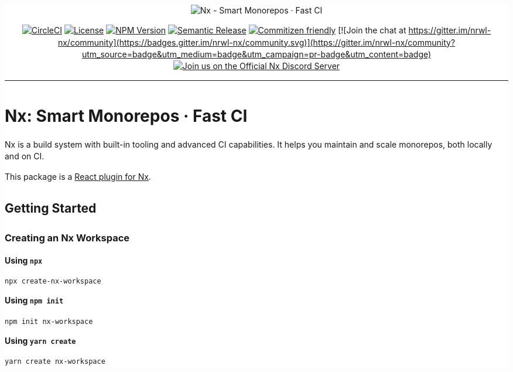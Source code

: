 <p style="text-align: center;">
  <picture>
    <source media="(prefers-color-scheme: dark)" srcset="https://raw.githubusercontent.com/nrwl/nx/master/images/nx-dark.svg">
    <img alt="Nx - Smart Monorepos · Fast CI" src="https://raw.githubusercontent.com/nrwl/nx/master/images/nx-light.svg" width="100%">
  </picture>
</p>

<div style="text-align: center;">

[![CircleCI](https://circleci.com/gh/nrwl/nx.svg?style=svg)](https://circleci.com/gh/nrwl/nx)
[![License](https://img.shields.io/npm/l/@nx/workspace.svg?style=flat-square)]()
[![NPM Version](https://badge.fury.io/js/%40nrwl%2Fworkspace.svg)](https://www.npmjs.com/@nx/workspace)
[![Semantic Release](https://img.shields.io/badge/%20%20%F0%9F%93%A6%F0%9F%9A%80-semantic--release-e10079.svg?style=flat-square)]()
[![Commitizen friendly](https://img.shields.io/badge/commitizen-friendly-brightgreen.svg)](http://commitizen.github.io/cz-cli/)
[![Join the chat at https://gitter.im/nrwl-nx/community](https://badges.gitter.im/nrwl-nx/community.svg)](https://gitter.im/nrwl-nx/community?utm_source=badge&utm_medium=badge&utm_campaign=pr-badge&utm_content=badge)
[![Join us on the Official Nx Discord Server](https://img.shields.io/discord/1143497901675401286?label=discord)](https://go.nx.dev/community)

</div>


<hr>

# Nx: Smart Monorepos · Fast CI

Nx is a build system with built-in tooling and advanced CI capabilities. It helps you maintain and scale monorepos, both locally and on CI.

This package is a [React plugin for Nx](https://nx.dev/packages/react).

## Getting Started

### Creating an Nx Workspace

**Using `npx`**

```bash
npx create-nx-workspace
```

**Using `npm init`**

```bash
npm init nx-workspace
```

**Using `yarn create`**

```bash
yarn create nx-workspace
```
